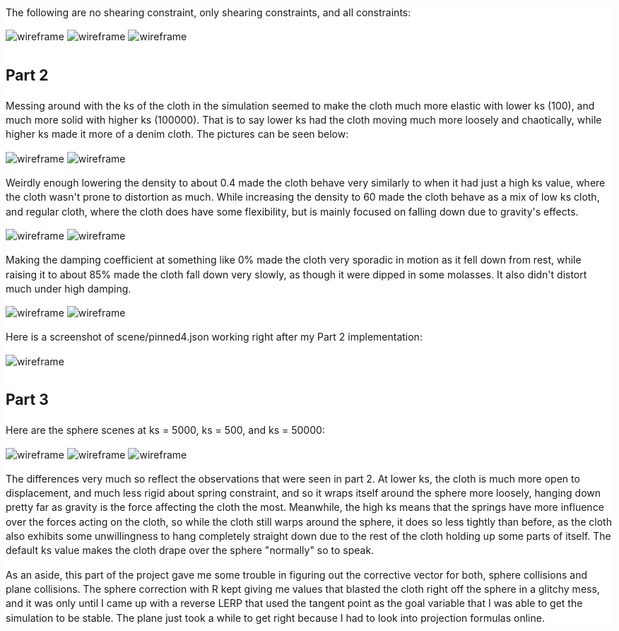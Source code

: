 The following are no shearing constraint, only shearing constraints, and all constraints:

![wireframe](/images/Part1b.PNG) ![wireframe](/images/Part1c.PNG) ![wireframe](/images/Part1a.PNG)

## **Part 2**

Messing around with the ks of the cloth in the simulation seemed to make the cloth much more elastic with lower ks (100), and much more solid with higher ks (100000). That is to say lower ks had the cloth moving much more loosely and chaotically, while higher ks made it more of a denim cloth. The pictures can be seen below:

![wireframe](/images/Part2a.PNG) ![wireframe](/images/Part2b.PNG)

Weirdly enough lowering the density to about 0.4 made the cloth behave very similarly to when it had just a high ks value, where the cloth wasn't prone to distortion as much. While increasing the density to 60 made the cloth behave as a mix of low ks cloth, and regular cloth, where the cloth does have some flexibility, but is mainly focused on falling down due to gravity's effects.

![wireframe](/images/Part2c.PNG) ![wireframe](/images/Part2d.PNG)

Making the damping coefficient at something like 0% made the cloth very sporadic in motion as it fell down from rest, while raising it to about 85% made the cloth fall down very slowly, as though it were dipped in some molasses. It also didn't distort much under high damping.

![wireframe](/images/Part2e.PNG) ![wireframe](/images/Part2f.PNG)

Here is a screenshot of scene/pinned4.json working right after my Part 2 implementation:

![wireframe](/images/Part2g.PNG)

## **Part 3**

Here are the sphere scenes at ks = 5000, ks = 500, and ks = 50000:

![wireframe](/images/Part3a.PNG) ![wireframe](/images/Part3b.PNG) ![wireframe](/images/Part3c.PNG)

The differences very much so reflect the observations that were seen in part 2. At lower ks, the cloth is much more open to displacement, and much less rigid about spring constraint, and so it wraps itself around the sphere more loosely, hanging down pretty far as gravity is the force affecting the cloth the most. Meanwhile, the high ks means that the springs have more influence over the forces acting on the cloth, so while the cloth still warps around the sphere, it does so less tightly than before, as the cloth also exhibits some unwillingness to hang completely straight down due to the rest of the cloth holding up some parts of itself. The default ks value makes the cloth drape over the sphere "normally" so to speak.

As an aside, this part of the project gave me some trouble in figuring out the corrective vector for both, sphere collisions and plane collisions. The sphere correction with R kept giving me values that blasted the cloth right off the sphere in a glitchy mess, and it was only until I came up with a reverse LERP that used the tangent point as the goal variable that I was able to get the simulation to be stable. The plane just took a while to get right because I had to look into projection formulas online.
